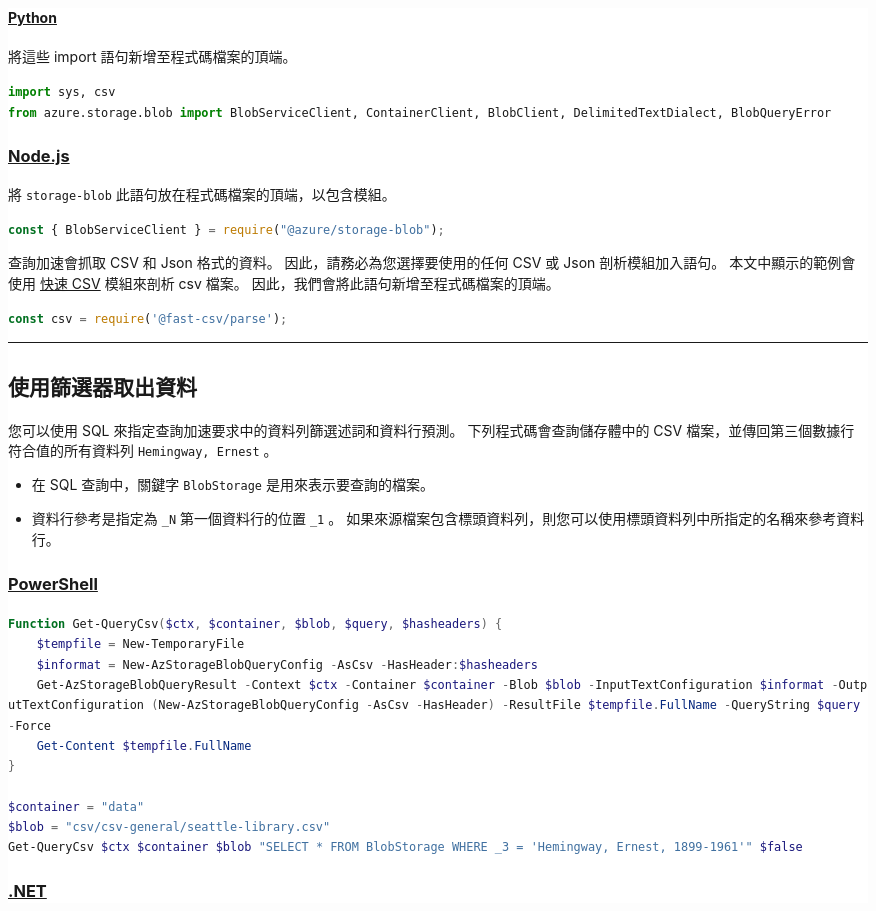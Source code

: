 #### <a name="python"></a>[Python](#tab/python)

將這些 import 語句新增至程式碼檔案的頂端。

```python
import sys, csv
from azure.storage.blob import BlobServiceClient, ContainerClient, BlobClient, DelimitedTextDialect, BlobQueryError
```

### <a name="nodejs"></a>[Node.js](#tab/nodejs)

將 `storage-blob` 此語句放在程式碼檔案的頂端，以包含模組。 

```javascript
const { BlobServiceClient } = require("@azure/storage-blob");
```

查詢加速會抓取 CSV 和 Json 格式的資料。 因此，請務必為您選擇要使用的任何 CSV 或 Json 剖析模組加入語句。 本文中顯示的範例會使用 [快速 CSV](https://www.npmjs.com/package/fast-csv) 模組來剖析 csv 檔案。 因此，我們會將此語句新增至程式碼檔案的頂端。

```javascript
const csv = require('@fast-csv/parse');
```

---

## <a name="retrieve-data-by-using-a-filter"></a>使用篩選器取出資料

您可以使用 SQL 來指定查詢加速要求中的資料列篩選述詞和資料行預測。 下列程式碼會查詢儲存體中的 CSV 檔案，並傳回第三個數據行符合值的所有資料列 `Hemingway, Ernest` 。 

- 在 SQL 查詢中，關鍵字 `BlobStorage` 是用來表示要查詢的檔案。

- 資料行參考是指定為 `_N` 第一個資料行的位置 `_1` 。 如果來源檔案包含標頭資料列，則您可以使用標頭資料列中所指定的名稱來參考資料行。 

### <a name="powershell"></a>[PowerShell](#tab/azure-powershell)

```powershell
Function Get-QueryCsv($ctx, $container, $blob, $query, $hasheaders) {
    $tempfile = New-TemporaryFile
    $informat = New-AzStorageBlobQueryConfig -AsCsv -HasHeader:$hasheaders
    Get-AzStorageBlobQueryResult -Context $ctx -Container $container -Blob $blob -InputTextConfiguration $informat -OutputTextConfiguration (New-AzStorageBlobQueryConfig -AsCsv -HasHeader) -ResultFile $tempfile.FullName -QueryString $query -Force
    Get-Content $tempfile.FullName
}

$container = "data"
$blob = "csv/csv-general/seattle-library.csv"
Get-QueryCsv $ctx $container $blob "SELECT * FROM BlobStorage WHERE _3 = 'Hemingway, Ernest, 1899-1961'" $false

```

### <a name="net"></a>[.NET](#tab/dotnet)
